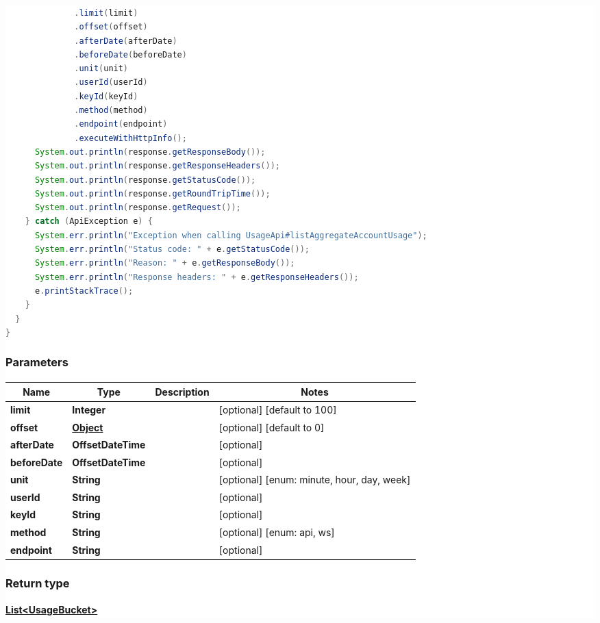 ```java
              .limit(limit)
              .offset(offset)
              .afterDate(afterDate)
              .beforeDate(beforeDate)
              .unit(unit)
              .userId(userId)
              .keyId(keyId)
              .method(method)
              .endpoint(endpoint)
              .executeWithHttpInfo();
      System.out.println(response.getResponseBody());
      System.out.println(response.getResponseHeaders());
      System.out.println(response.getStatusCode());
      System.out.println(response.getRoundTripTime());
      System.out.println(response.getRequest());
    } catch (ApiException e) {
      System.err.println("Exception when calling UsageApi#listAggregateAccountUsage");
      System.err.println("Status code: " + e.getStatusCode());
      System.err.println("Reason: " + e.getResponseBody());
      System.err.println("Response headers: " + e.getResponseHeaders());
      e.printStackTrace();
    }
  }
}

```

### Parameters

| Name | Type | Description  | Notes |
|------------- | ------------- | ------------- | -------------|
| **limit** | **Integer**|  | [optional] [default to 100] |
| **offset** | [**Object**](.md)|  | [optional] [default to 0] |
| **afterDate** | **OffsetDateTime**|  | [optional] |
| **beforeDate** | **OffsetDateTime**|  | [optional] |
| **unit** | **String**|  | [optional] [enum: minute, hour, day, week] |
| **userId** | **String**|  | [optional] |
| **keyId** | **String**|  | [optional] |
| **method** | **String**|  | [optional] [enum: api, ws] |
| **endpoint** | **String**|  | [optional] |

### Return type

[**List&lt;UsageBucket&gt;**](UsageBucket.md)
